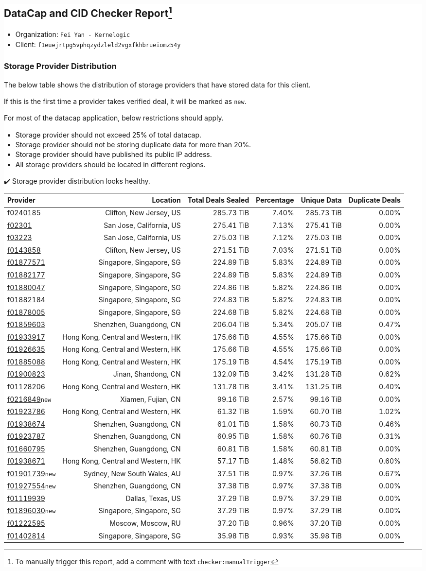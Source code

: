 ## DataCap and CID Checker Report[^1]
 - Organization: `Fei Yan - Kernelogic`
 - Client: `f1euejrtpg5vphqzydzleld2vgxfkhbrueiomz54y`
### Storage Provider Distribution
The below table shows the distribution of storage providers that have stored data for this client.

If this is the first time a provider takes verified deal, it will be marked as `new`.

For most of the datacap application, below restrictions should apply.
 - Storage provider should not exceed 25% of total datacap.
 - Storage provider should not be storing duplicate data for more than 20%.
 - Storage provider should have published its public IP address.
 - All storage providers should be located in different regions.

✔️ Storage provider distribution looks healthy.

| Provider                                                    |                           Location | Total Deals Sealed | Percentage | Unique Data | Duplicate Deals |
| :---------------------------------------------------------- | ---------------------------------: | -----------------: | ---------: | ----------: | --------------: |
| [f0240185](https://filfox.info/en/address/f0240185)         |            Clifton, New Jersey, US |         285.73 TiB |      7.40% |  285.73 TiB |           0.00% |
| [f02301](https://filfox.info/en/address/f02301)             |           San Jose, California, US |         275.41 TiB |      7.13% |  275.41 TiB |           0.00% |
| [f03223](https://filfox.info/en/address/f03223)             |           San Jose, California, US |         275.03 TiB |      7.12% |  275.03 TiB |           0.00% |
| [f0143858](https://filfox.info/en/address/f0143858)         |            Clifton, New Jersey, US |         271.51 TiB |      7.03% |  271.51 TiB |           0.00% |
| [f01877571](https://filfox.info/en/address/f01877571)       |           Singapore, Singapore, SG |         224.89 TiB |      5.83% |  224.89 TiB |           0.00% |
| [f01882177](https://filfox.info/en/address/f01882177)       |           Singapore, Singapore, SG |         224.89 TiB |      5.83% |  224.89 TiB |           0.00% |
| [f01880047](https://filfox.info/en/address/f01880047)       |           Singapore, Singapore, SG |         224.86 TiB |      5.82% |  224.86 TiB |           0.00% |
| [f01882184](https://filfox.info/en/address/f01882184)       |           Singapore, Singapore, SG |         224.83 TiB |      5.82% |  224.83 TiB |           0.00% |
| [f01878005](https://filfox.info/en/address/f01878005)       |           Singapore, Singapore, SG |         224.68 TiB |      5.82% |  224.68 TiB |           0.00% |
| [f01859603](https://filfox.info/en/address/f01859603)       |            Shenzhen, Guangdong, CN |         206.04 TiB |      5.34% |  205.07 TiB |           0.47% |
| [f01933917](https://filfox.info/en/address/f01933917)       | Hong Kong, Central and Western, HK |         175.66 TiB |      4.55% |  175.66 TiB |           0.00% |
| [f01926635](https://filfox.info/en/address/f01926635)       | Hong Kong, Central and Western, HK |         175.66 TiB |      4.55% |  175.66 TiB |           0.00% |
| [f01885088](https://filfox.info/en/address/f01885088)       | Hong Kong, Central and Western, HK |         175.19 TiB |      4.54% |  175.19 TiB |           0.00% |
| [f01900823](https://filfox.info/en/address/f01900823)       |                Jinan, Shandong, CN |         132.09 TiB |      3.42% |  131.28 TiB |           0.62% |
| [f01128206](https://filfox.info/en/address/f01128206)       | Hong Kong, Central and Western, HK |         131.78 TiB |      3.41% |  131.25 TiB |           0.40% |
| [f0216849](https://filfox.info/en/address/f0216849)`new`    |                 Xiamen, Fujian, CN |          99.16 TiB |      2.57% |   99.16 TiB |           0.00% |
| [f01923786](https://filfox.info/en/address/f01923786)       | Hong Kong, Central and Western, HK |          61.32 TiB |      1.59% |   60.70 TiB |           1.02% |
| [f01938674](https://filfox.info/en/address/f01938674)       |            Shenzhen, Guangdong, CN |          61.01 TiB |      1.58% |   60.73 TiB |           0.46% |
| [f01923787](https://filfox.info/en/address/f01923787)       |            Shenzhen, Guangdong, CN |          60.95 TiB |      1.58% |   60.76 TiB |           0.31% |
| [f01660795](https://filfox.info/en/address/f01660795)       |            Shenzhen, Guangdong, CN |          60.81 TiB |      1.58% |   60.81 TiB |           0.00% |
| [f01938671](https://filfox.info/en/address/f01938671)       | Hong Kong, Central and Western, HK |          57.17 TiB |      1.48% |   56.82 TiB |           0.60% |
| [f01901739](https://filfox.info/en/address/f01901739)`new`  |        Sydney, New South Wales, AU |          37.51 TiB |      0.97% |   37.26 TiB |           0.67% |
| [f01927554](https://filfox.info/en/address/f01927554)`new`  |            Shenzhen, Guangdong, CN |          37.38 TiB |      0.97% |   37.38 TiB |           0.00% |
| [f01119939](https://filfox.info/en/address/f01119939)       |                  Dallas, Texas, US |          37.29 TiB |      0.97% |   37.29 TiB |           0.00% |
| [f01896030](https://filfox.info/en/address/f01896030)`new`  |           Singapore, Singapore, SG |          37.29 TiB |      0.97% |   37.29 TiB |           0.00% |
| [f01222595](https://filfox.info/en/address/f01222595)       |                 Moscow, Moscow, RU |          37.20 TiB |      0.96% |   37.20 TiB |           0.00% |
| [f01402814](https://filfox.info/en/address/f01402814)       |           Singapore, Singapore, SG |          35.98 TiB |      0.93% |   35.98 TiB |           0.00% |

[^1]: To manually trigger this report, add a comment with text `checker:manualTrigger`